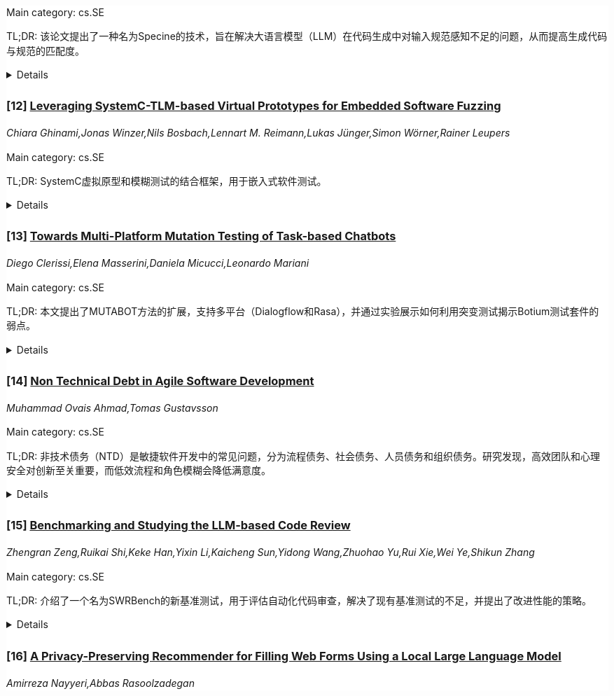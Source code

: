 Main category: cs.SE

TL;DR: 该论文提出了一种名为Specine的技术，旨在解决大语言模型（LLM）在代码生成中对输入规范感知不足的问题，从而提高生成代码与规范的匹配度。


<details><summary>Details</summary></details>


### [12] [Leveraging SystemC-TLM-based Virtual Prototypes for Embedded Software Fuzzing](https://arxiv.org/abs/2509.01318)
*Chiara Ghinami,Jonas Winzer,Nils Bosbach,Lennart M. Reimann,Lukas Jünger,Simon Wörner,Rainer Leupers*

Main category: cs.SE

TL;DR: SystemC虚拟原型和模糊测试的结合框架，用于嵌入式软件测试。


<details><summary>Details</summary></details>


### [13] [Towards Multi-Platform Mutation Testing of Task-based Chatbots](https://arxiv.org/abs/2509.01389)
*Diego Clerissi,Elena Masserini,Daniela Micucci,Leonardo Mariani*

Main category: cs.SE

TL;DR: 本文提出了MUTABOT方法的扩展，支持多平台（Dialogflow和Rasa），并通过实验展示如何利用突变测试揭示Botium测试套件的弱点。


<details><summary>Details</summary></details>


### [14] [Non Technical Debt in Agile Software Development](https://arxiv.org/abs/2509.01445)
*Muhammad Ovais Ahmad,Tomas Gustavsson*

Main category: cs.SE

TL;DR: 非技术债务（NTD）是敏捷软件开发中的常见问题，分为流程债务、社会债务、人员债务和组织债务。研究发现，高效团队和心理安全对创新至关重要，而低效流程和角色模糊会降低满意度。


<details><summary>Details</summary></details>


### [15] [Benchmarking and Studying the LLM-based Code Review](https://arxiv.org/abs/2509.01494)
*Zhengran Zeng,Ruikai Shi,Keke Han,Yixin Li,Kaicheng Sun,Yidong Wang,Zhuohao Yu,Rui Xie,Wei Ye,Shikun Zhang*

Main category: cs.SE

TL;DR: 介绍了一个名为SWRBench的新基准测试，用于评估自动化代码审查，解决了现有基准测试的不足，并提出了改进性能的策略。


<details><summary>Details</summary></details>


### [16] [A Privacy-Preserving Recommender for Filling Web Forms Using a Local Large Language Model](https://arxiv.org/abs/2509.01527)
*Amirreza Nayyeri,Abbas Rasoolzadegan*
